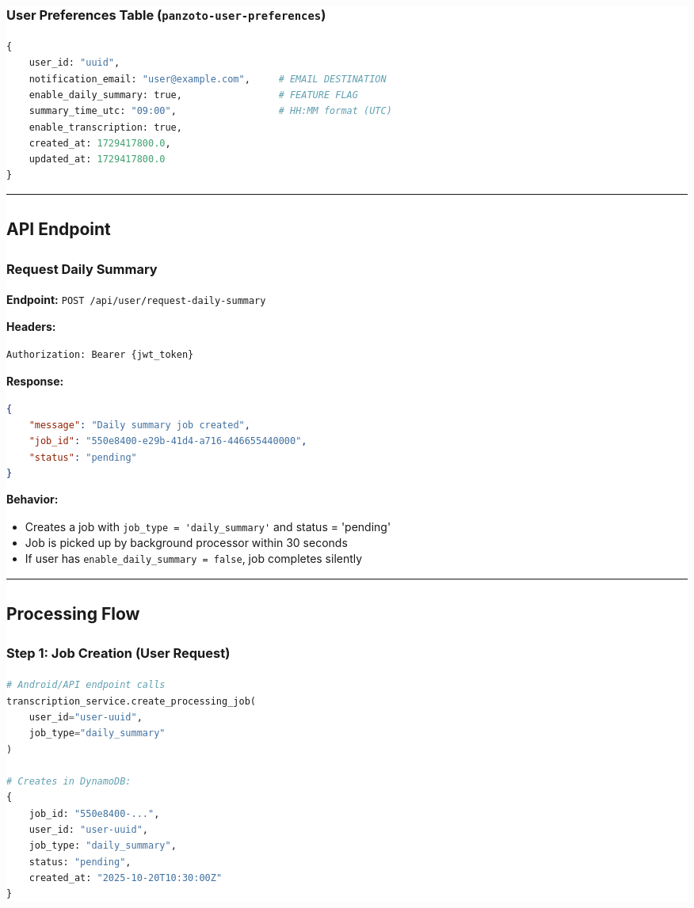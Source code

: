 ### User Preferences Table (`panzoto-user-preferences`)

```python
{
    user_id: "uuid",
    notification_email: "user@example.com",     # EMAIL DESTINATION
    enable_daily_summary: true,                 # FEATURE FLAG
    summary_time_utc: "09:00",                  # HH:MM format (UTC)
    enable_transcription: true,
    created_at: 1729417800.0,
    updated_at: 1729417800.0
}
```

---

## API Endpoint

### Request Daily Summary

**Endpoint:** `POST /api/user/request-daily-summary`

**Headers:**
```
Authorization: Bearer {jwt_token}
```

**Response:**
```json
{
    "message": "Daily summary job created",
    "job_id": "550e8400-e29b-41d4-a716-446655440000",
    "status": "pending"
}
```

**Behavior:**
- Creates a job with `job_type = 'daily_summary'` and status = 'pending'
- Job is picked up by background processor within 30 seconds
- If user has `enable_daily_summary = false`, job completes silently

---

## Processing Flow

### Step 1: Job Creation (User Request)

```python
# Android/API endpoint calls
transcription_service.create_processing_job(
    user_id="user-uuid",
    job_type="daily_summary"
)

# Creates in DynamoDB:
{
    job_id: "550e8400-...",
    user_id: "user-uuid",
    job_type: "daily_summary",
    status: "pending",
    created_at: "2025-10-20T10:30:00Z"
}
```
